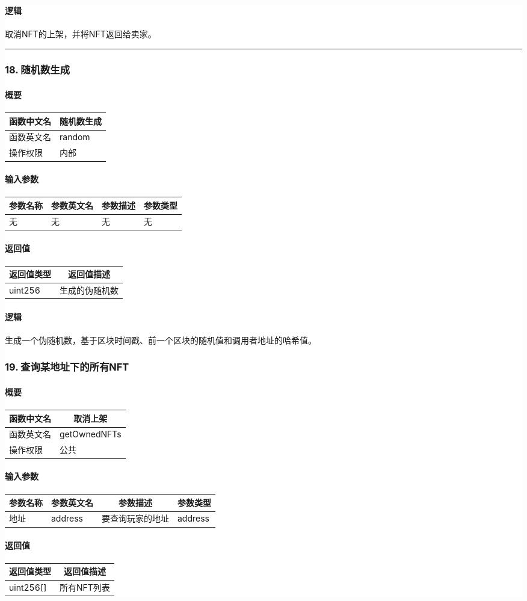 #### 逻辑

取消NFT的上架，并将NFT返回给卖家。

------

### 18. 随机数生成

#### 概要

| 函数中文名 | 随机数生成 |
| ---------- | ---------- |
| 函数英文名 | random     |
| 操作权限   | 内部       |

#### 输入参数

| 参数名称 | 参数英文名 | 参数描述 | 参数类型 |
| -------- | ---------- | -------- | -------- |
| 无       | 无         | 无       | 无       |

#### 返回值

| 返回值类型 | 返回值描述     |
| ---------- | -------------- |
| uint256    | 生成的伪随机数 |

#### 逻辑

生成一个伪随机数，基于区块时间戳、前一个区块的随机值和调用者地址的哈希值。

### 19. 查询某地址下的所有NFT

#### 概要

| 函数中文名 | 取消上架     |
| ---------- | ------------ |
| 函数英文名 | getOwnedNFTs |
| 操作权限   | 公共         |

#### 输入参数

| 参数名称 | 参数英文名 | 参数描述         | 参数类型 |
| -------- | ---------- | ---------------- | -------- |
| 地址     | address    | 要查询玩家的地址 | address  |

#### 返回值

| 返回值类型 | 返回值描述  |
| ---------- | ----------- |
| uint256[]  | 所有NFT列表 |
